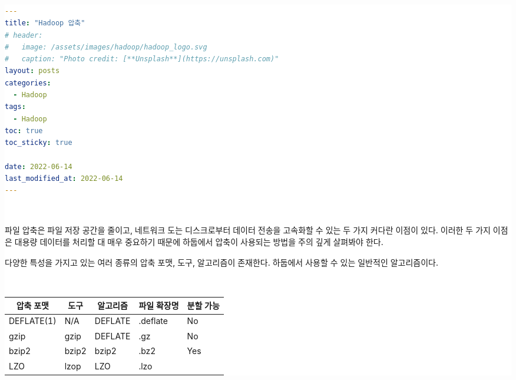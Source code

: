 ```yaml
---
title: "Hadoop 압축"
# header:
#   image: /assets/images/hadoop/hadoop_logo.svg
#   caption: "Photo credit: [**Unsplash**](https://unsplash.com)"
layout: posts
categories:
  - Hadoop
tags:
  - Hadoop
toc: true
toc_sticky: true

date: 2022-06-14
last_modified_at: 2022-06-14
---
```


<br>

파일 압축은 파일 저장 공간을 줄이고, 네트워크 도는 디스크로부터 데이터 전송을 고속화할 수 있는 두 가지 커다란 이점이 있다. 이러한 두 가지 이점은 대용량 데이터를 처리할 대 매우 중요하기 때문에 하둡에서 압축이 사용되는 방법을 주의 깊게 살펴봐야 한다.

다양한 특성을 가지고 있는 여러 종류의 압축 포맷, 도구, 알고리즘이 존재한다. 하둡에서 사용할 수 있는 일반적인 알고리즘이다.

<br>
<div align='center'>
<table>
  <thead>
        <tr>
          <th colspan="1">압축 포맷</th>
          <th colspan="1">도구</th>
          <th colspan="1">알고리즘</th>
          <th colspan="1">파일 확장명</th>
          <th colspan="1">분할 가능</th>
        </tr>
    </thead>
    <tbody>
        <tr>
          <td>DEFLATE(1)</td>
          <td>N/A</td>
          <td>DEFLATE</td>
          <td>.deflate</td>
          <td>No</td>
        </tr>
        <tr>
          <td>gzip</td>
          <td>gzip</td>
          <td>DEFLATE</td>
          <td>.gz</td>
          <td>No</td>
        </tr>
        <tr>
          <td>bzip2</td>
          <td>bzip2</td>
          <td>bzip2</td>
          <td>.bz2</td>
          <td>Yes</td>
        </tr>
        <tr>
          <td>LZO</td>
          <td>lzop</td>
          <td>LZO</td>
          <td>.lzo</td>